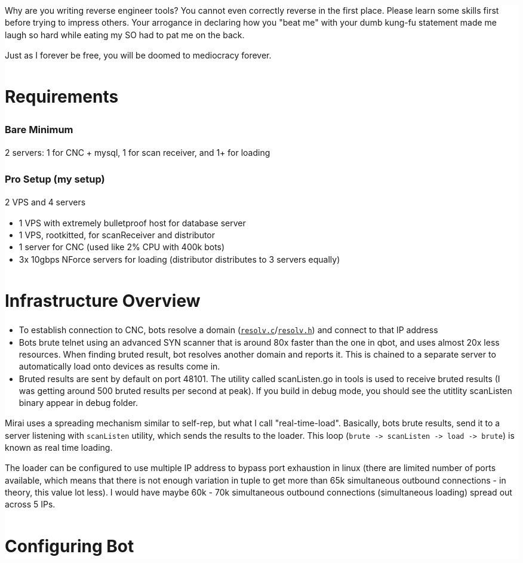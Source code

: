 Why are you writing reverse engineer tools? You cannot even correctly reverse in
the first place. Please learn some skills first before trying to impress others.
Your arrogance in declaring how you "beat me" with your dumb kung-fu statement
made me laugh so hard while eating my SO had to pat me on the back.

Just as I forever be free, you will be doomed to mediocracy forever.


# Requirements

### Bare Minimum

2 servers: 1 for CNC + mysql, 1 for scan receiver, and 1+ for loading

### Pro Setup (my setup)

2 VPS and 4 servers

* 1 VPS with extremely bulletproof host for database server
* 1 VPS, rootkitted, for scanReceiver and distributor
* 1 server for CNC (used like 2% CPU with 400k bots)
* 3x 10gbps NForce servers for loading (distributor distributes to 3 servers
	equally)


# Infrastructure Overview

* To establish connection to CNC, bots resolve a domain
	([`resolv.c`](mirai/bot/resolv.c)/[`resolv.h`](mirai/bot/resolv.h)) and
	connect to that IP address
* Bots brute telnet using an advanced SYN scanner that is around 80x faster than
	the one in qbot, and uses almost 20x less resources. When finding bruted
	result, bot resolves another domain and reports it. This is chained to a
	separate server to automatically load onto devices as results come in.
* Bruted results are sent by default on port 48101. The utility called
	scanListen.go in tools is used to receive bruted results (I was getting around
	500 bruted results per second at peak). If you build in debug mode, you should
	see the utitlity scanListen binary appear in debug folder.

Mirai uses a spreading mechanism similar to self-rep, but what I call
"real-time-load". Basically, bots brute results, send it to a server listening
with `scanListen` utility, which sends the results to the loader. This loop
(`brute -> scanListen -> load -> brute`) is known as real time loading.

The loader can be configured to use multiple IP address to bypass port
exhaustion in linux (there are limited number of ports available, which means
that there is not enough variation in tuple to get more than 65k simultaneous
outbound connections - in theory, this value lot less). I would have maybe 60k -
70k simultaneous outbound connections (simultaneous loading) spread out across 5
IPs.

# Configuring Bot
